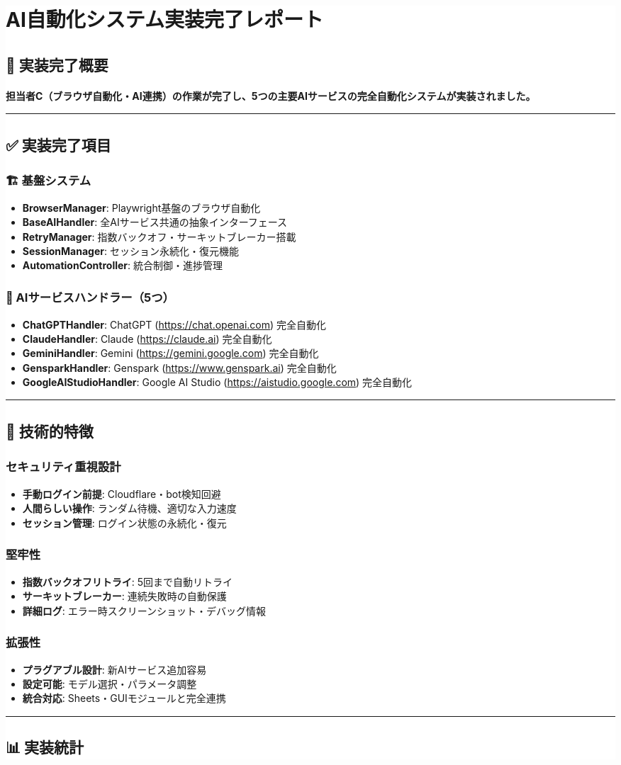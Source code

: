 # AI自動化システム実装完了レポート

## 🎉 実装完了概要

**担当者C（ブラウザ自動化・AI連携）の作業が完了し、5つの主要AIサービスの完全自動化システムが実装されました。**

---

## ✅ 実装完了項目

### 🏗️ 基盤システム
- **BrowserManager**: Playwright基盤のブラウザ自動化
- **BaseAIHandler**: 全AIサービス共通の抽象インターフェース  
- **RetryManager**: 指数バックオフ・サーキットブレーカー搭載
- **SessionManager**: セッション永続化・復元機能
- **AutomationController**: 統合制御・進捗管理

### 🤖 AIサービスハンドラー（5つ）
- **ChatGPTHandler**: ChatGPT (https://chat.openai.com) 完全自動化
- **ClaudeHandler**: Claude (https://claude.ai) 完全自動化  
- **GeminiHandler**: Gemini (https://gemini.google.com) 完全自動化
- **GensparkHandler**: Genspark (https://www.genspark.ai) 完全自動化
- **GoogleAIStudioHandler**: Google AI Studio (https://aistudio.google.com) 完全自動化

---

## 🔧 技術的特徴

### セキュリティ重視設計
- **手動ログイン前提**: Cloudflare・bot検知回避
- **人間らしい操作**: ランダム待機、適切な入力速度
- **セッション管理**: ログイン状態の永続化・復元

### 堅牢性
- **指数バックオフリトライ**: 5回まで自動リトライ
- **サーキットブレーカー**: 連続失敗時の自動保護
- **詳細ログ**: エラー時スクリーンショット・デバッグ情報

### 拡張性
- **プラグアブル設計**: 新AIサービス追加容易
- **設定可能**: モデル選択・パラメータ調整
- **統合対応**: Sheets・GUIモジュールと完全連携

---

## 📊 実装統計
